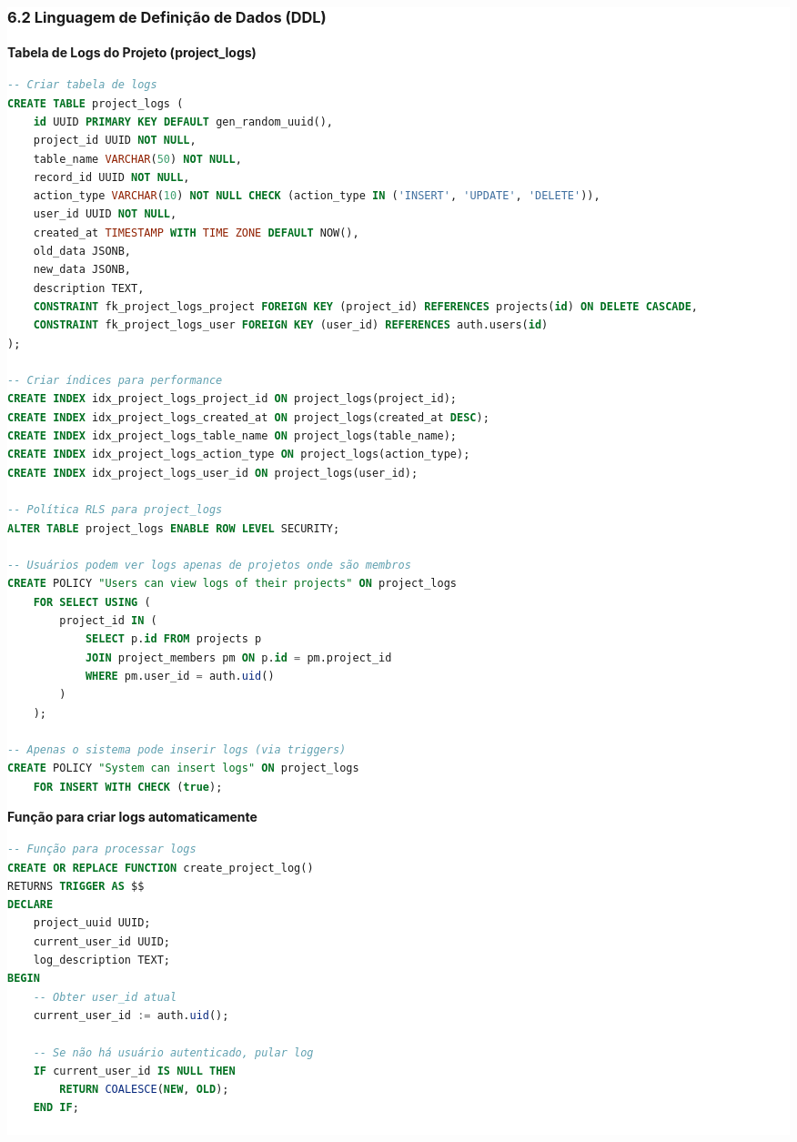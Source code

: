 ### 6.2 Linguagem de Definição de Dados (DDL)

**Tabela de Logs do Projeto (project_logs)**
```sql
-- Criar tabela de logs
CREATE TABLE project_logs (
    id UUID PRIMARY KEY DEFAULT gen_random_uuid(),
    project_id UUID NOT NULL,
    table_name VARCHAR(50) NOT NULL,
    record_id UUID NOT NULL,
    action_type VARCHAR(10) NOT NULL CHECK (action_type IN ('INSERT', 'UPDATE', 'DELETE')),
    user_id UUID NOT NULL,
    created_at TIMESTAMP WITH TIME ZONE DEFAULT NOW(),
    old_data JSONB,
    new_data JSONB,
    description TEXT,
    CONSTRAINT fk_project_logs_project FOREIGN KEY (project_id) REFERENCES projects(id) ON DELETE CASCADE,
    CONSTRAINT fk_project_logs_user FOREIGN KEY (user_id) REFERENCES auth.users(id)
);

-- Criar índices para performance
CREATE INDEX idx_project_logs_project_id ON project_logs(project_id);
CREATE INDEX idx_project_logs_created_at ON project_logs(created_at DESC);
CREATE INDEX idx_project_logs_table_name ON project_logs(table_name);
CREATE INDEX idx_project_logs_action_type ON project_logs(action_type);
CREATE INDEX idx_project_logs_user_id ON project_logs(user_id);

-- Política RLS para project_logs
ALTER TABLE project_logs ENABLE ROW LEVEL SECURITY;

-- Usuários podem ver logs apenas de projetos onde são membros
CREATE POLICY "Users can view logs of their projects" ON project_logs
    FOR SELECT USING (
        project_id IN (
            SELECT p.id FROM projects p
            JOIN project_members pm ON p.id = pm.project_id
            WHERE pm.user_id = auth.uid()
        )
    );

-- Apenas o sistema pode inserir logs (via triggers)
CREATE POLICY "System can insert logs" ON project_logs
    FOR INSERT WITH CHECK (true);
```

**Função para criar logs automaticamente**
```sql
-- Função para processar logs
CREATE OR REPLACE FUNCTION create_project_log()
RETURNS TRIGGER AS $$
DECLARE
    project_uuid UUID;
    current_user_id UUID;
    log_description TEXT;
BEGIN
    -- Obter user_id atual
    current_user_id := auth.uid();
    
    -- Se não há usuário autenticado, pular log
    IF current_user_id IS NULL THEN
        RETURN COALESCE(NEW, OLD);
    END IF;
    
```